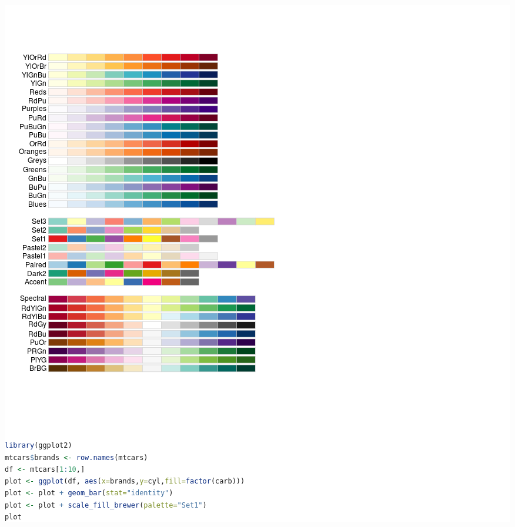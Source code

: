 ![plot of chunk vari1](figure/vari1-1.png)



```r
library(ggplot2)
mtcars$brands <- row.names(mtcars)     
df <- mtcars[1:10,]
plot <- ggplot(df, aes(x=brands,y=cyl,fill=factor(carb)))
plot <- plot + geom_bar(stat="identity")
plot <- plot + scale_fill_brewer(palette="Set1")
plot
```
